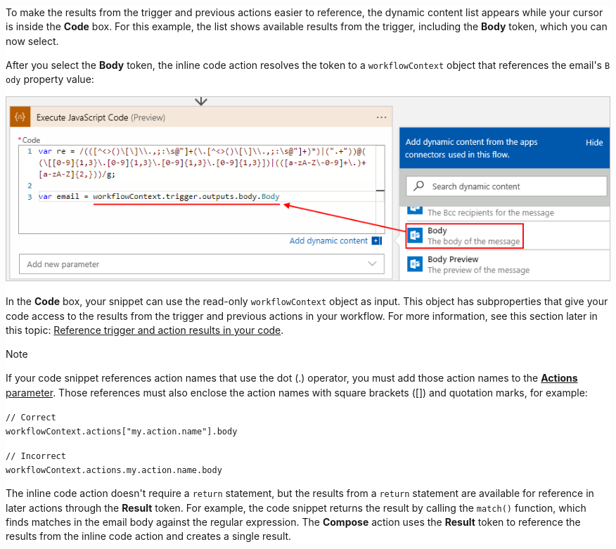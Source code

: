    To make the results from the trigger and previous actions 
   easier to reference, the dynamic content list appears 
   while your cursor is inside the **Code** box. For this 
   example, the list shows available results from the trigger, 
   including the **Body** token, which you can now select.

   After you select the **Body** token, the inline code 
   action resolves the token to a `workflowContext` object 
   that references the email's `Body` property value:

   ![Select result](./media/logic-apps-add-run-inline-code/inline-code-example-select-outputs.png)

   In the **Code** box, your snippet can use the read-only 
   `workflowContext` object as input. This object has 
   subproperties that give your code access to the results 
   from the trigger and previous actions in your workflow.
   For more information, see this section later in this topic: 
   [Reference trigger and action results in your code](#workflowcontext).

   > [!NOTE]
   >
   > If your code snippet references action names that use the 
   > dot (.) operator, you must add those action names to the 
   > [**Actions** parameter](#add-parameters). Those references 
   > must also enclose the action names with square brackets ([]) 
   > and quotation marks, for example:
   >
   > `// Correct`</br> 
   > `workflowContext.actions["my.action.name"].body`</br>
   >
   > `// Incorrect`</br>
   > `workflowContext.actions.my.action.name.body`

   The inline code action doesn't require a `return` statement, 
   but the results from a `return` statement are available for 
   reference in later actions through the **Result** token. 
   For example, the code snippet returns the result by calling 
   the `match()` function, which finds matches in the email body 
   against the regular expression. The **Compose** action uses 
   the **Result** token to reference the results from the inline 
   code action and creates a single result.
